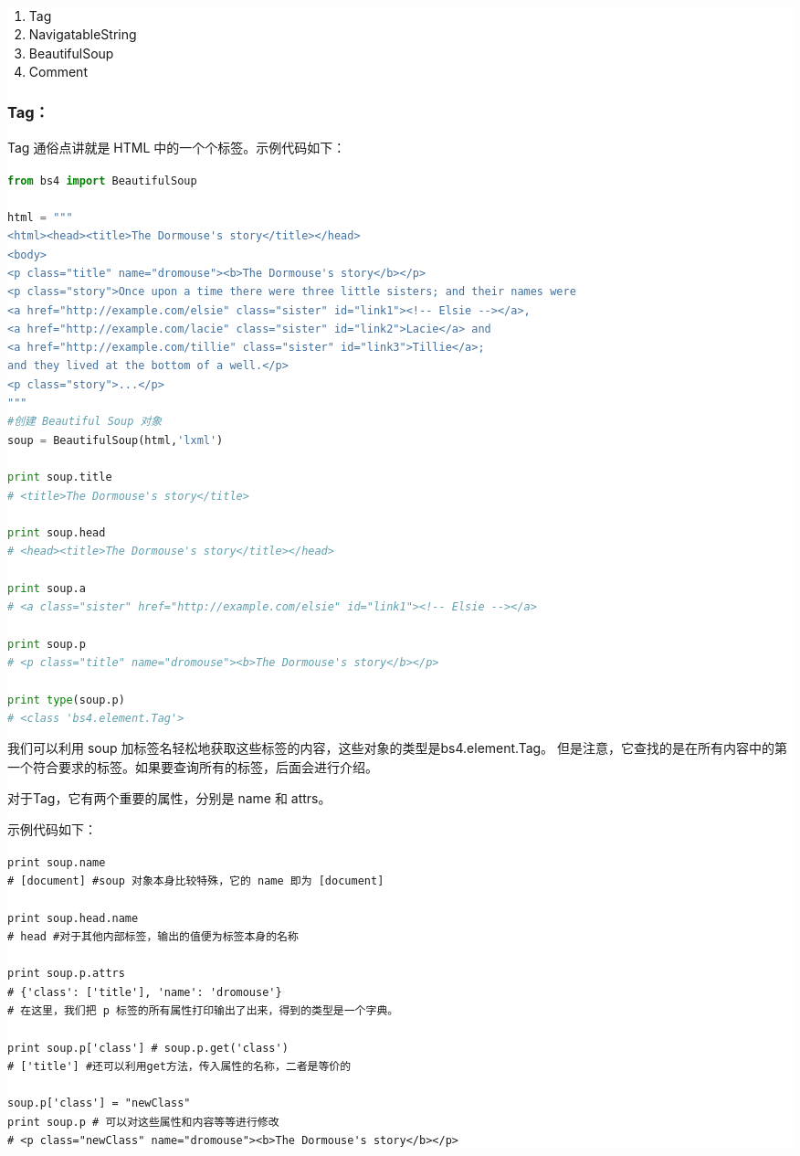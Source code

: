 1. Tag
2. NavigatableString
3. BeautifulSoup
4. Comment


### Tag：
Tag 通俗点讲就是 HTML 中的一个个标签。示例代码如下：
```python
from bs4 import BeautifulSoup

html = """
<html><head><title>The Dormouse's story</title></head>
<body>
<p class="title" name="dromouse"><b>The Dormouse's story</b></p>
<p class="story">Once upon a time there were three little sisters; and their names were
<a href="http://example.com/elsie" class="sister" id="link1"><!-- Elsie --></a>,
<a href="http://example.com/lacie" class="sister" id="link2">Lacie</a> and
<a href="http://example.com/tillie" class="sister" id="link3">Tillie</a>;
and they lived at the bottom of a well.</p>
<p class="story">...</p>
"""
#创建 Beautiful Soup 对象
soup = BeautifulSoup(html,'lxml')

print soup.title
# <title>The Dormouse's story</title>

print soup.head
# <head><title>The Dormouse's story</title></head>

print soup.a
# <a class="sister" href="http://example.com/elsie" id="link1"><!-- Elsie --></a>

print soup.p
# <p class="title" name="dromouse"><b>The Dormouse's story</b></p>

print type(soup.p)
# <class 'bs4.element.Tag'>
```
我们可以利用 soup 加标签名轻松地获取这些标签的内容，这些对象的类型是bs4.element.Tag。
但是注意，它查找的是在所有内容中的第一个符合要求的标签。如果要查询所有的标签，后面会进行介绍。

对于Tag，它有两个重要的属性，分别是 name 和 attrs。

示例代码如下：
```
print soup.name
# [document] #soup 对象本身比较特殊，它的 name 即为 [document]

print soup.head.name
# head #对于其他内部标签，输出的值便为标签本身的名称

print soup.p.attrs
# {'class': ['title'], 'name': 'dromouse'}
# 在这里，我们把 p 标签的所有属性打印输出了出来，得到的类型是一个字典。

print soup.p['class'] # soup.p.get('class')
# ['title'] #还可以利用get方法，传入属性的名称，二者是等价的

soup.p['class'] = "newClass"
print soup.p # 可以对这些属性和内容等等进行修改
# <p class="newClass" name="dromouse"><b>The Dormouse's story</b></p>
```
